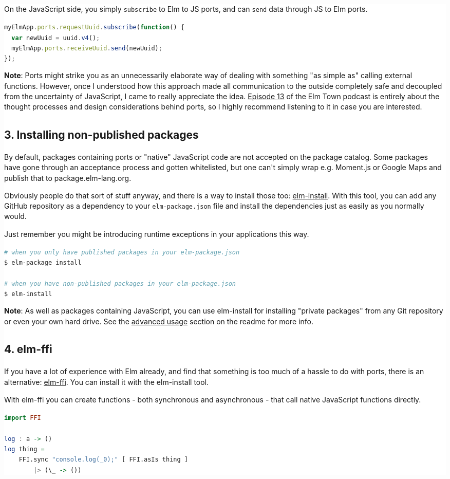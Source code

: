 
On the JavaScript side, you simply `subscribe` to Elm to JS ports, and can `send` data through JS to Elm ports.

```javascript
myElmApp.ports.requestUuid.subscribe(function() {
  var newUuid = uuid.v4();
  myElmApp.ports.receiveUuid.send(newUuid);
});
```

**Note**: Ports might strike you as an unnecessarily elaborate way of dealing with something "as simple as" calling external functions. However, once I understood how this approach made all communication to the outside completely safe and decoupled from the uncertainty of JavaScript, I came to really appreciate the idea. [Episode 13](https://elmtown.github.io/2017/05/09/history-in-elm-town-ports-episode-13.html) of the Elm Town podcast is entirely about the thought processes and design considerations behind ports, so I highly recommend listening to it in case you are interested.


## 3. Installing non-published packages

By default, packages containing ports or "native" JavaScript code are not accepted on the package catalog. Some packages have gone through an acceptance process and gotten whitelisted, but one can't simply wrap e.g. Moment.js or Google Maps and publish that to package.elm-lang.org.

Obviously people do that sort of stuff anyway, and there is a way to install those too: [elm-install](https://github.com/gdotdesign/elm-github-install). With this tool, you can add any GitHub repository as a dependency to your `elm-package.json` file and install the dependencies just as easily as you normally would.

Just remember you might be introducing runtime exceptions in your applications this way.

```bash
# when you only have published packages in your elm-package.json
$ elm-package install

# when you have non-published packages in your elm-package.json
$ elm-install
```

**Note**: As well as packages containing JavaScript, you can use elm-install for installing "private packages" from any Git repository or even your own hard drive. See the [advanced usage](https://github.com/gdotdesign/elm-github-install#advanced-usage) section on the readme for more info.  


## 4. elm-ffi

If you have a lot of experience with Elm already, and find that something is too much of a hassle to do with ports, there is an alternative: [elm-ffi](https://github.com/eeue56/elm-ffi). You can install it with the elm-install tool.

With elm-ffi you can create functions - both synchronous and asynchronous - that call native JavaScript functions directly.

```haskell
import FFI

log : a -> ()
log thing =
    FFI.sync "console.log(_0);" [ FFI.asIs thing ]
        |> (\_ -> ())
```
